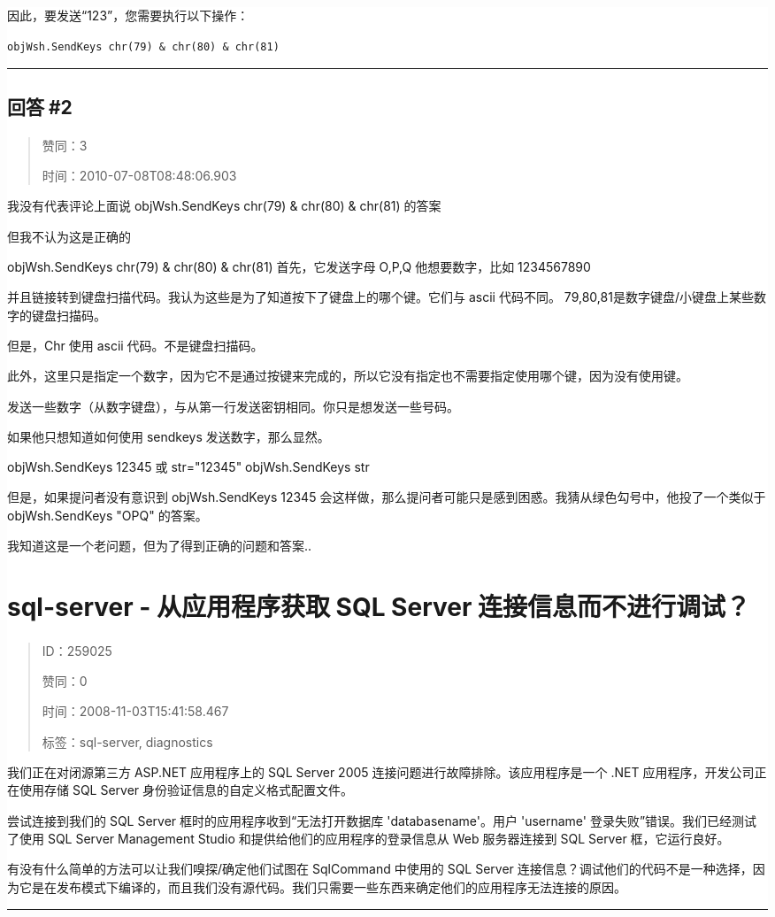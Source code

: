 因此，要发送“123”，您需要执行以下操作：

```
objWsh.SendKeys chr(79) & chr(80) & chr(81) 
```

* * *

## 回答 #2

> 赞同：3
> 
> 时间：2010-07-08T08:48:06.903

我没有代表评论上面说 objWsh.SendKeys chr(79) & chr(80) & chr(81) 的答案

但我不认为这是正确的

objWsh.SendKeys chr(79) & chr(80) & chr(81)
首先，它发送字母 O,P,Q 他想要数字，比如 1234567890

并且链接转到键盘扫描代码。我认为这些是为了知道按下了键盘上的哪个键。它们与 ascii 代码不同。
79,80,81是数字键盘/小键盘上某些数字的键盘扫描码。

但是，Chr 使用 ascii 代码。不是键盘扫描码。

此外，这里只是指定一个数字，因为它不是通过按键来完成的，所以它没有指定也不需要指定使用哪个键，因为没有使用键。

发送一些数字（从数字键盘），与从第一行发送密钥相同。你只是想发送一些号码。

如果他只想知道如何使用 sendkeys 发送数字，那么显然。

objWsh.SendKeys 12345 或 str="12345" objWsh.SendKeys str

但是，如果提问者没有意识到 objWsh.SendKeys 12345 会这样做，那么提问者可能只是感到困惑。我猜从绿色勾号中，他投了一个类似于 objWsh.SendKeys "OPQ" 的答案。

我知道这是一个老问题，但为了得到正确的问题和答案..

# sql-server - 从应用程序获取 SQL Server 连接信息而不进行调试？

> ID：259025
> 
> 赞同：0
> 
> 时间：2008-11-03T15:41:58.467
> 
> 标签：sql-server, diagnostics

我们正在对闭源第三方 ASP.NET 应用程序上的 SQL Server 2005 连接问题进行故障排除。该应用程序是一个 .NET 应用程序，开发公司正在使用存储 SQL Server 身份验证信息的自定义格式配置文件。

尝试连接到我们的 SQL Server 框时的应用程序收到“无法打开数据库 'databasename'。用户 'username' 登录失败”错误。我们已经测试了使用 SQL Server Management Studio 和提供给他们的应用程序的登录信息从 Web 服务器连接到 SQL Server 框，它运行良好。

有没有什么简单的方法可以让我们嗅探/确定他们试图在 SqlCommand 中使用的 SQL Server 连接信息？调试他们的代码不是一种选择，因为它是在发布模式下编译的，而且我们没有源代码。我们只需要一些东西来确定他们的应用程序无法连接的原因。

* * *
